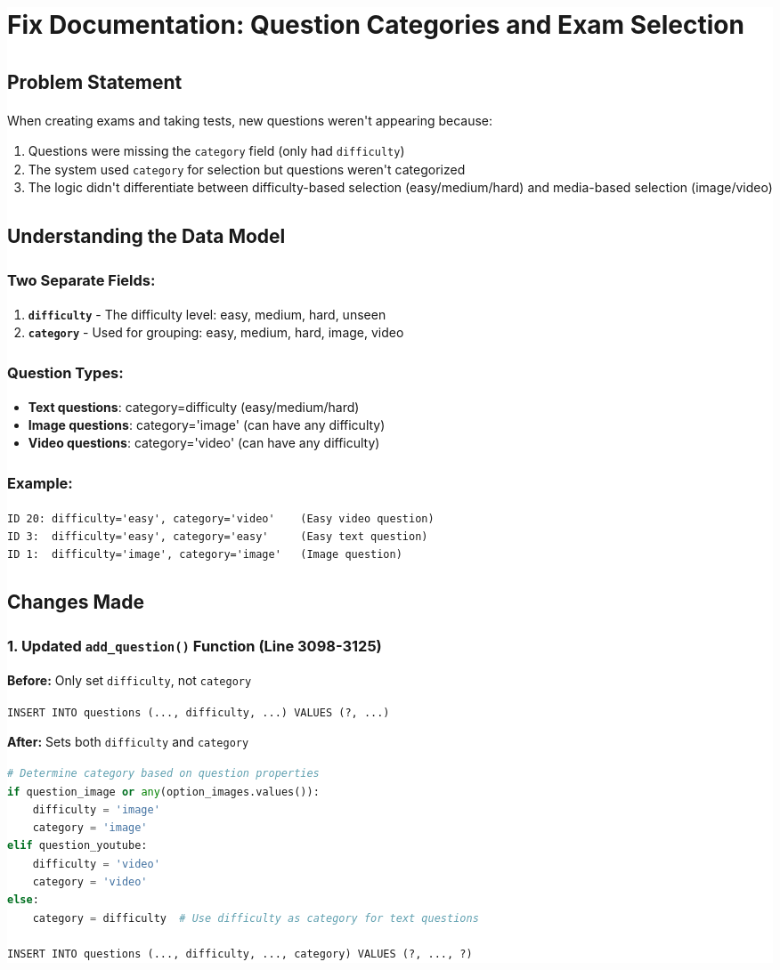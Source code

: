 # Fix Documentation: Question Categories and Exam Selection

## Problem Statement
When creating exams and taking tests, new questions weren't appearing because:
1. Questions were missing the `category` field (only had `difficulty`)
2. The system used `category` for selection but questions weren't categorized
3. The logic didn't differentiate between difficulty-based selection (easy/medium/hard) and media-based selection (image/video)

## Understanding the Data Model

### Two Separate Fields:
1. **`difficulty`** - The difficulty level: easy, medium, hard, unseen
2. **`category`** - Used for grouping: easy, medium, hard, image, video

### Question Types:
- **Text questions**: category=difficulty (easy/medium/hard)
- **Image questions**: category='image' (can have any difficulty)
- **Video questions**: category='video' (can have any difficulty)

### Example:
```
ID 20: difficulty='easy', category='video'    (Easy video question)
ID 3:  difficulty='easy', category='easy'     (Easy text question)
ID 1:  difficulty='image', category='image'   (Image question)
```

## Changes Made

### 1. Updated `add_question()` Function (Line 3098-3125)
**Before:** Only set `difficulty`, not `category`
```python
INSERT INTO questions (..., difficulty, ...) VALUES (?, ...)
```

**After:** Sets both `difficulty` and `category`
```python
# Determine category based on question properties
if question_image or any(option_images.values()):
    difficulty = 'image'
    category = 'image'
elif question_youtube:
    difficulty = 'video'
    category = 'video'
else:
    category = difficulty  # Use difficulty as category for text questions

INSERT INTO questions (..., difficulty, ..., category) VALUES (?, ..., ?)
```
